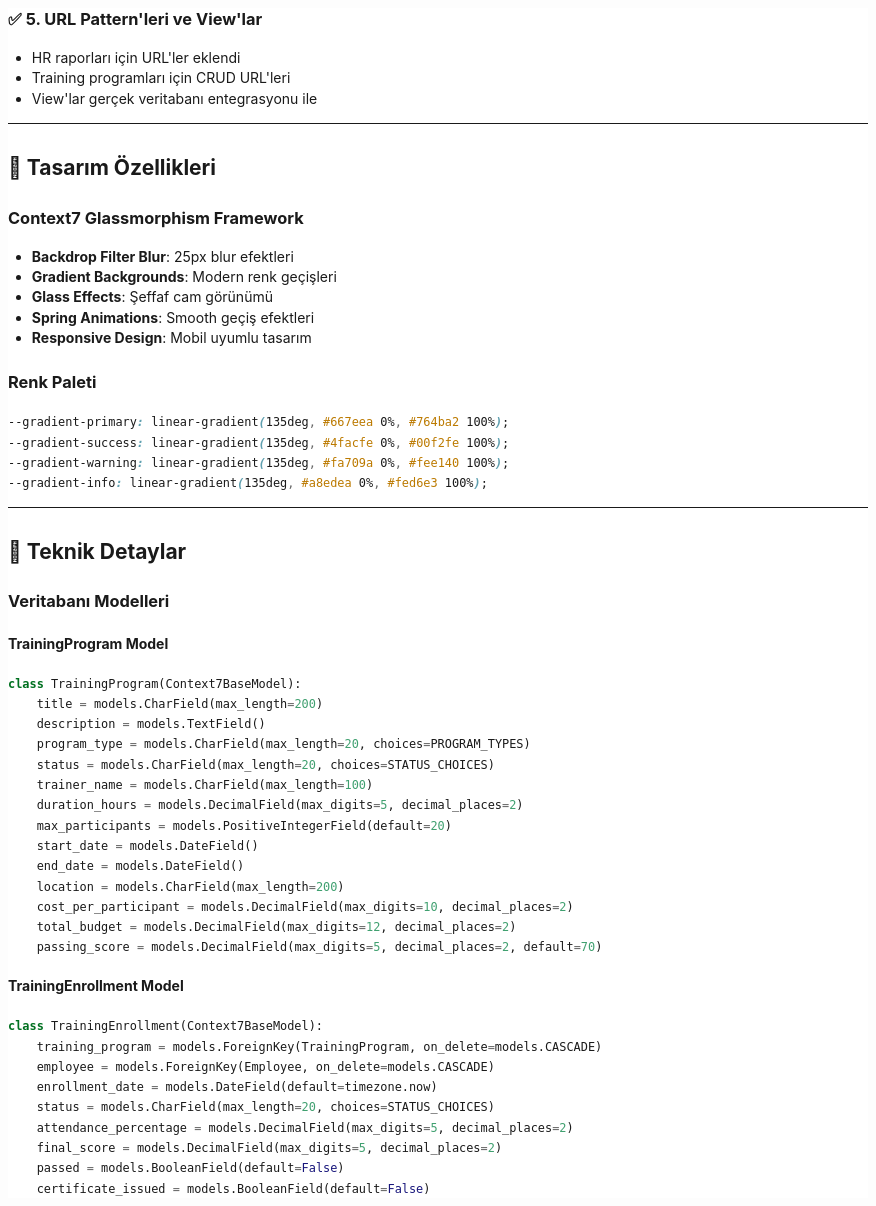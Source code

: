 ### ✅ 5. URL Pattern'leri ve View'lar
- HR raporları için URL'ler eklendi
- Training programları için CRUD URL'leri
- View'lar gerçek veritabanı entegrasyonu ile

---

## 🎨 Tasarım Özellikleri

### Context7 Glassmorphism Framework
- **Backdrop Filter Blur**: 25px blur efektleri
- **Gradient Backgrounds**: Modern renk geçişleri
- **Glass Effects**: Şeffaf cam görünümü
- **Spring Animations**: Smooth geçiş efektleri
- **Responsive Design**: Mobil uyumlu tasarım

### Renk Paleti
```css
--gradient-primary: linear-gradient(135deg, #667eea 0%, #764ba2 100%);
--gradient-success: linear-gradient(135deg, #4facfe 0%, #00f2fe 100%);
--gradient-warning: linear-gradient(135deg, #fa709a 0%, #fee140 100%);
--gradient-info: linear-gradient(135deg, #a8edea 0%, #fed6e3 100%);
```

---

## 🔧 Teknik Detaylar

### Veritabanı Modelleri

#### TrainingProgram Model
```python
class TrainingProgram(Context7BaseModel):
    title = models.CharField(max_length=200)
    description = models.TextField()
    program_type = models.CharField(max_length=20, choices=PROGRAM_TYPES)
    status = models.CharField(max_length=20, choices=STATUS_CHOICES)
    trainer_name = models.CharField(max_length=100)
    duration_hours = models.DecimalField(max_digits=5, decimal_places=2)
    max_participants = models.PositiveIntegerField(default=20)
    start_date = models.DateField()
    end_date = models.DateField()
    location = models.CharField(max_length=200)
    cost_per_participant = models.DecimalField(max_digits=10, decimal_places=2)
    total_budget = models.DecimalField(max_digits=12, decimal_places=2)
    passing_score = models.DecimalField(max_digits=5, decimal_places=2, default=70)
```

#### TrainingEnrollment Model
```python
class TrainingEnrollment(Context7BaseModel):
    training_program = models.ForeignKey(TrainingProgram, on_delete=models.CASCADE)
    employee = models.ForeignKey(Employee, on_delete=models.CASCADE)
    enrollment_date = models.DateField(default=timezone.now)
    status = models.CharField(max_length=20, choices=STATUS_CHOICES)
    attendance_percentage = models.DecimalField(max_digits=5, decimal_places=2)
    final_score = models.DecimalField(max_digits=5, decimal_places=2)
    passed = models.BooleanField(default=False)
    certificate_issued = models.BooleanField(default=False)
```
